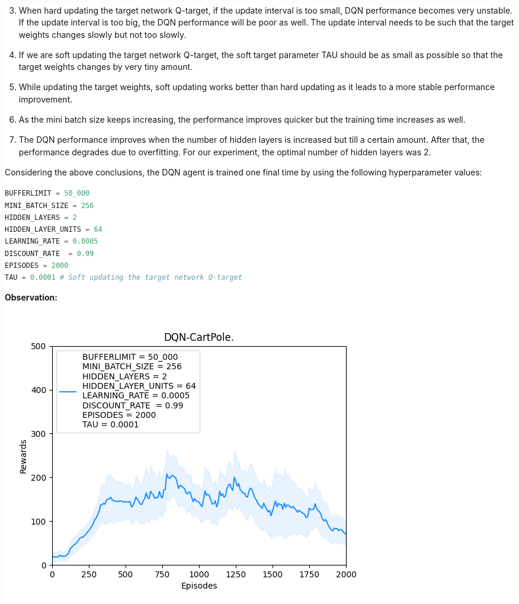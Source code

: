 3. When hard updating the target network Q-target, if the update interval is too
   small, DQN performance becomes very unstable. If the update interval is too
   big, the DQN performance will be poor as well. The update interval needs to
   be such that the target weights changes slowly but not too slowly.

4. If we are soft updating the target network Q-target, the soft target
   parameter TAU should be as small as possible so that the target weights
   changes by very tiny amount.

5. While updating the target weights, soft updating works better than hard
   updating as it leads to a more stable performance improvement.

6. As the mini batch size keeps increasing, the performance improves quicker but
   the training time increases as well.

7. The DQN performance improves when the number of hidden layers is increased
   but till a certain amount. After that, the performance degrades due to
   overfitting. For our experiment, the optimal number of hidden layers was 2.

Considering the above conclusions, the DQN agent is trained one final time by
using the following hyperparameter values: 

```python
BUFFERLIMIT = 50_000
MINI_BATCH_SIZE = 256 
HIDDEN_LAYERS = 2
HIDDEN_LAYER_UNITS = 64
LEARNING_RATE = 0.0005
DISCOUNT_RATE  = 0.99 
EPISODES = 2000
TAU = 0.0001 # Soft updating the target network Q-target
```

**Observation:**

![](/assets/img/RL/DQN/final_experiment.png)
